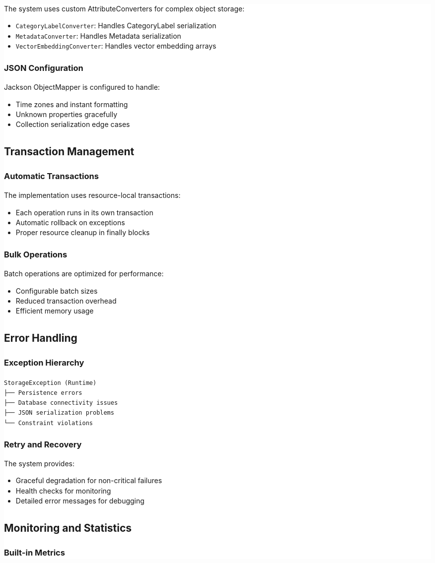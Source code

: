 The system uses custom AttributeConverters for complex object storage:

- `CategoryLabelConverter`: Handles CategoryLabel serialization
- `MetadataConverter`: Handles Metadata serialization
- `VectorEmbeddingConverter`: Handles vector embedding arrays

### JSON Configuration

Jackson ObjectMapper is configured to handle:
- Time zones and instant formatting
- Unknown properties gracefully
- Collection serialization edge cases

## Transaction Management

### Automatic Transactions

The implementation uses resource-local transactions:
- Each operation runs in its own transaction
- Automatic rollback on exceptions
- Proper resource cleanup in finally blocks

### Bulk Operations

Batch operations are optimized for performance:
- Configurable batch sizes
- Reduced transaction overhead
- Efficient memory usage

## Error Handling

### Exception Hierarchy

```
StorageException (Runtime)
├── Persistence errors
├── Database connectivity issues
├── JSON serialization problems
└── Constraint violations
```

### Retry and Recovery

The system provides:
- Graceful degradation for non-critical failures
- Health checks for monitoring
- Detailed error messages for debugging

## Monitoring and Statistics

### Built-in Metrics
